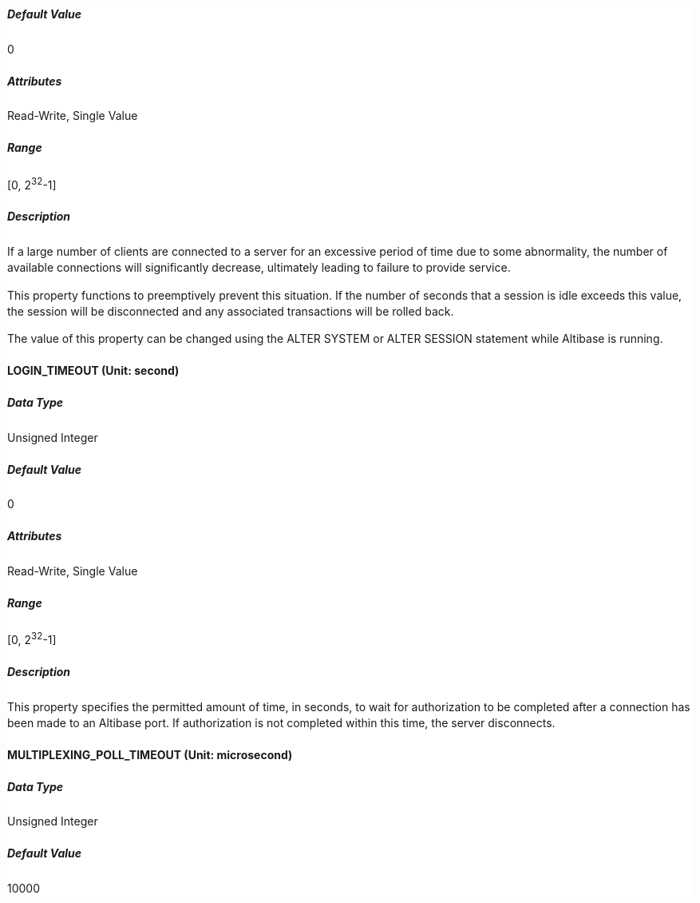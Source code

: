 ##### Default Value

0

##### Attributes

Read-Write, Single Value

##### Range

[0, 2<sup>32</sup>-1]

##### Description

If a large number of clients are connected to a server for an excessive period of time due to some abnormality, the number of available connections will significantly decrease, ultimately leading to failure to provide service.

This property functions to preemptively prevent this situation. If the number of seconds that a session is idle exceeds this value, the session will be disconnected and any associated transactions will be rolled back. 

The value of this property can be changed using the ALTER SYSTEM or ALTER SESSION statement while Altibase is running.

#### LOGIN_TIMEOUT (Unit: second)

##### Data Type

Unsigned Integer

##### Default Value

0

##### Attributes

Read-Write, Single Value

##### Range

[0, 2<sup>32</sup>-1]

##### Description

This property specifies the permitted amount of time, in seconds, to wait for authorization to be completed after a connection has been made to an Altibase port. If authorization is not completed within this time, the server disconnects.

#### MULTIPLEXING_POLL_TIMEOUT (Unit: microsecond)

##### Data Type

Unsigned Integer

##### Default Value

10000
